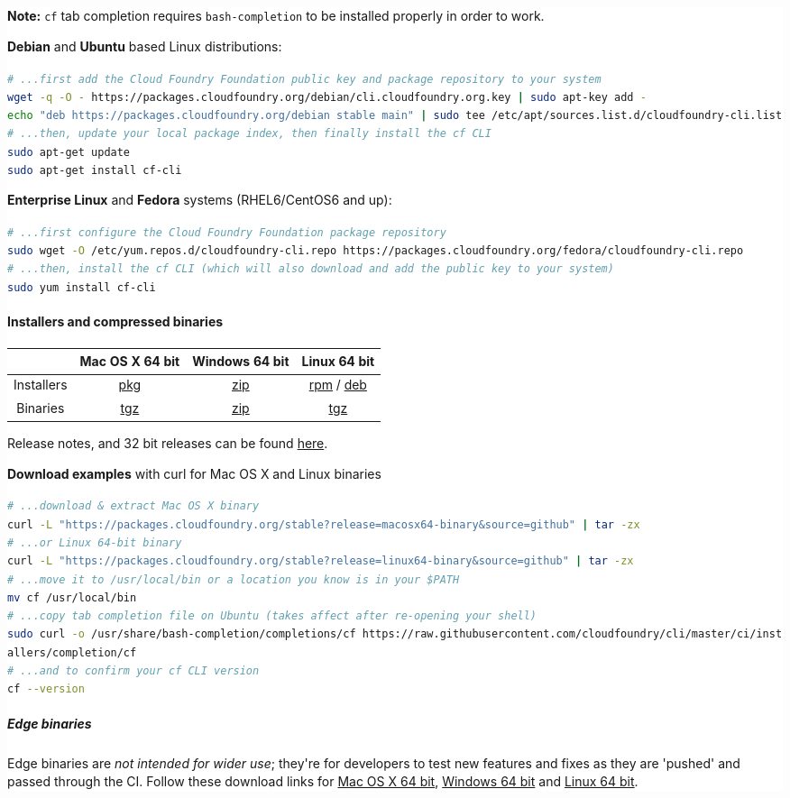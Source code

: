 **Note:** `cf` tab completion requires `bash-completion` to be installed properly in order to work.

**Debian** and **Ubuntu** based Linux distributions:

```sh
# ...first add the Cloud Foundry Foundation public key and package repository to your system
wget -q -O - https://packages.cloudfoundry.org/debian/cli.cloudfoundry.org.key | sudo apt-key add -
echo "deb https://packages.cloudfoundry.org/debian stable main" | sudo tee /etc/apt/sources.list.d/cloudfoundry-cli.list
# ...then, update your local package index, then finally install the cf CLI
sudo apt-get update
sudo apt-get install cf-cli
```

**Enterprise Linux** and **Fedora** systems (RHEL6/CentOS6 and up):
```sh
# ...first configure the Cloud Foundry Foundation package repository
sudo wget -O /etc/yum.repos.d/cloudfoundry-cli.repo https://packages.cloudfoundry.org/fedora/cloudfoundry-cli.repo
# ...then, install the cf CLI (which will also download and add the public key to your system)
sudo yum install cf-cli
```

#### Installers and compressed binaries


| | Mac OS X 64 bit | Windows 64 bit | Linux 64 bit |
| :---------------: | :---------------: |:---------------:| :------------:|
| Installers | [pkg](https://packages.cloudfoundry.org/stable?release=macosx64&source=github) |[zip](https://packages.cloudfoundry.org/stable?release=windows64&source=github)  | [rpm](https://packages.cloudfoundry.org/stable?release=redhat64&source=github) / [deb](https://packages.cloudfoundry.org/stable?release=debian64&source=github) |
| Binaries | [tgz](https://packages.cloudfoundry.org/stable?release=macosx64-binary&source=github) | [zip](https://packages.cloudfoundry.org/stable?release=windows64-exe&source=github) | [tgz](https://packages.cloudfoundry.org/stable?release=linux64-binary&source=github) |

Release notes, and 32 bit releases can be found [here](https://github.com/cloudfoundry/cli/releases).

**Download examples** with curl for Mac OS X and Linux binaries
```sh
# ...download & extract Mac OS X binary
curl -L "https://packages.cloudfoundry.org/stable?release=macosx64-binary&source=github" | tar -zx
# ...or Linux 64-bit binary
curl -L "https://packages.cloudfoundry.org/stable?release=linux64-binary&source=github" | tar -zx
# ...move it to /usr/local/bin or a location you know is in your $PATH
mv cf /usr/local/bin
# ...copy tab completion file on Ubuntu (takes affect after re-opening your shell)
sudo curl -o /usr/share/bash-completion/completions/cf https://raw.githubusercontent.com/cloudfoundry/cli/master/ci/installers/completion/cf
# ...and to confirm your cf CLI version
cf --version
```

##### Edge binaries
Edge binaries are *not intended for wider use*; they're for developers to test new features and fixes as they are 'pushed' and passed through the CI.
Follow these download links for [Mac OS X 64 bit](https://packages.cloudfoundry.org/edge?arch=macosx64&source=github), [Windows 64 bit](https://packages.cloudfoundry.org/edge?arch=windows64&source=github) and [Linux 64 bit](https://packages.cloudfoundry.org/edge?arch=linux64&source=github).
